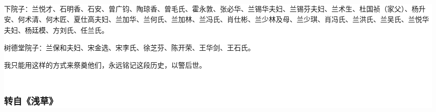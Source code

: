   </span>
  <o:p>
  </o:p>
 </p>
 <p class="MsoNormal">
  <span lang="ZH-CN" style='font-family:宋体;mso-ascii-font-family:
"Times New Roman"'>
   下院子：兰悦才、石明香、石安、曾广钧、陶琼香、曾毛氏、霍永敦、张必华、兰锡华夫妇、兰锡芬夫妇、兰术生、杜国祯（家父）、杨升安、何术清、何木匠、夏仕高夫妇、兰加华、兰何氏、兰加林、兰冯氏、肖仕彬、兰少林及母、兰少琪、肖冯氏、兰洪氏、兰吴氏、兰悦华夫妇、杨廷模、方刘氏、任兰氏。
  </span>
  <o:p>
  </o:p>
 </p>
 <p class="MsoNormal">
  <span lang="ZH-CN" style='font-family:宋体;mso-ascii-font-family:
"Times New Roman"'>
   树德堂院子：兰保和夫妇、宋金选、宋李氏、徐芝芬、陈开荣、王华剑、王石氏。
  </span>
  <o:p>
  </o:p>
 </p>
 <p class="MsoNormal">
  <span lang="ZH-CN" style='font-family:宋体;mso-ascii-font-family:
"Times New Roman"'>
   我只能用这样的方式来祭奠他们，永远铭记这段历史，以警后世。
  </span>
  <o:p>
  </o:p>
 </p>
 <p class="MsoNormal">
  <br/>
 </p>
 <p class="MsoNormal">
  <font face="宋体" size="4">
   <b>
    转自《浅草》
   </b>
  </font>
 </p>
 
</div>

